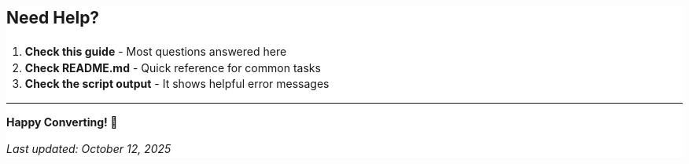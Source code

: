 
## Need Help?

1. **Check this guide** - Most questions answered here
2. **Check README.md** - Quick reference for common tasks
3. **Check the script output** - It shows helpful error messages

---

**Happy Converting! 🎉**

*Last updated: October 12, 2025*
